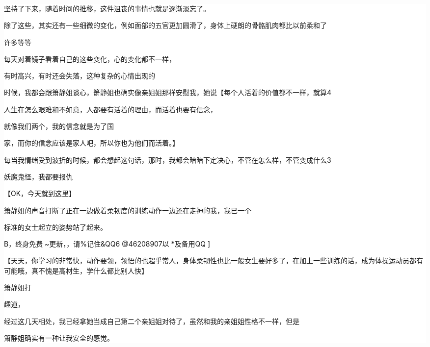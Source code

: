 坚持了下来，随着时间的推移，这件沮丧的事情也就是逐渐淡忘了。





除了这些，其实还有一些细微的变化，例如面部的五官更加圆滑了，身体上硬朗的骨骼肌肉都比以前柔和了



许多等等







每天对着镜子看着自己的这些变化，心的变化都不一样，

有时高兴，有时还会失落，这种复杂的心情出现的



时候，我都会跟箫静姐谈心，箫静姐也确实像亲姐姐那样安慰我，她说【每个人活着的价值都不一样，就算4



人生在怎么艰难和不如意，人都要有活着的理由，而活着也要有信念，

就像我们两个，我的信念就是为了国



家，而你的信念应该是家人吧，所以你也为他们而活着。】



每当我情绪受到波折的时候，都会想起这句话，那时，我都会暗暗下定决心，不管在怎么样，不管变成什么3



妖魔鬼怪，我都要报仇



【OK，今天就到这里】

箫静姐的声音打断了正在一边做着柔韧度的训练动作一边还在走神的我，我已一个



标准的女士起立的姿势站了起来。



B，终身免费 ~更新，，请%记住&QQ6 @46208907以 *及备用QQ ]



【天天，你学习的非常快，动作要领，领悟的也超乎常人，身体柔韧性也比一般女生要好多了，在加上一些训练的话，成为体操运动员都有可能哦，真不愧是高材生，学什么都比别人快】

箫静姐打



趣道，

经过这几天相处，我已经拿她当成自己第二个亲姐姐对待了，虽然和我的亲姐姐性格不一样，但是



箫静姐确实有一种让我安全的感觉。


